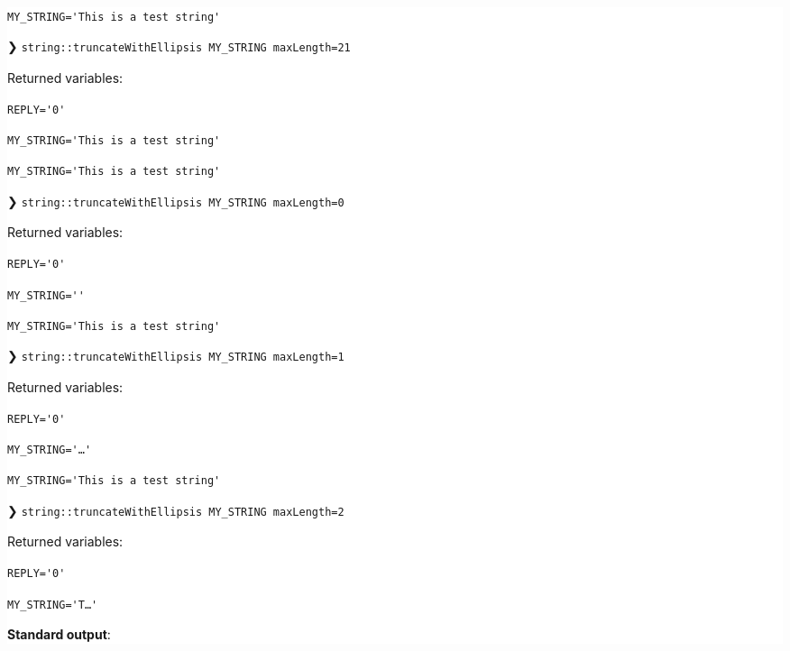 ```text
MY_STRING='This is a test string'
```

❯ `string::truncateWithEllipsis MY_STRING maxLength=21`

Returned variables:

```text
REPLY='0'
```

```text
MY_STRING='This is a test string'
```

```text
MY_STRING='This is a test string'
```

❯ `string::truncateWithEllipsis MY_STRING maxLength=0`

Returned variables:

```text
REPLY='0'
```

```text
MY_STRING=''
```

```text
MY_STRING='This is a test string'
```

❯ `string::truncateWithEllipsis MY_STRING maxLength=1`

Returned variables:

```text
REPLY='0'
```

```text
MY_STRING='…'
```

```text
MY_STRING='This is a test string'
```

❯ `string::truncateWithEllipsis MY_STRING maxLength=2`

Returned variables:

```text
REPLY='0'
```

```text
MY_STRING='T…'
```

**Standard output**:
